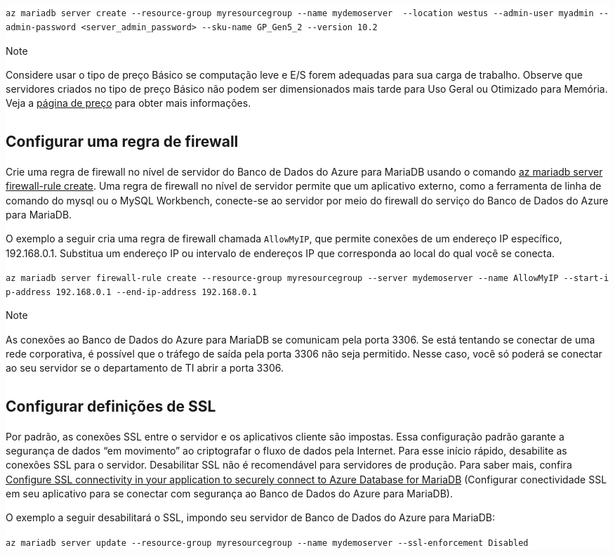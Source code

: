 ```azurecli-interactive
az mariadb server create --resource-group myresourcegroup --name mydemoserver  --location westus --admin-user myadmin --admin-password <server_admin_password> --sku-name GP_Gen5_2 --version 10.2
```

> [!NOTE]
> Considere usar o tipo de preço Básico se computação leve e E/S forem adequadas para sua carga de trabalho. Observe que servidores criados no tipo de preço Básico não podem ser dimensionados mais tarde para Uso Geral ou Otimizado para Memória. Veja a [página de preço](https://azure.microsoft.com/pricing/details/mariadb/) para obter mais informações.
> 

## <a name="configure-a-firewall-rule"></a>Configurar uma regra de firewall

Crie uma regra de firewall no nível de servidor do Banco de Dados do Azure para MariaDB usando o comando [az mariadb server firewall-rule create](/cli/azure/mariadb/server/firewall-rule#az-mariadb-server-firewall-rule-create). Uma regra de firewall no nível de servidor permite que um aplicativo externo, como a ferramenta de linha de comando do mysql ou o MySQL Workbench, conecte-se ao servidor por meio do firewall do serviço do Banco de Dados do Azure para MariaDB. 

O exemplo a seguir cria uma regra de firewall chamada `AllowMyIP`, que permite conexões de um endereço IP específico, 192.168.0.1. Substitua um endereço IP ou intervalo de endereços IP que corresponda ao local do qual você se conecta. 

```azurecli-interactive
az mariadb server firewall-rule create --resource-group myresourcegroup --server mydemoserver --name AllowMyIP --start-ip-address 192.168.0.1 --end-ip-address 192.168.0.1
```

> [!NOTE]
> As conexões ao Banco de Dados do Azure para MariaDB se comunicam pela porta 3306. Se está tentando se conectar de uma rede corporativa, é possível que o tráfego de saída pela porta 3306 não seja permitido. Nesse caso, você só poderá se conectar ao seu servidor se o departamento de TI abrir a porta 3306.
> 

## <a name="configure-ssl-settings"></a>Configurar definições de SSL

Por padrão, as conexões SSL entre o servidor e os aplicativos cliente são impostas. Essa configuração padrão garante a segurança de dados “em movimento” ao criptografar o fluxo de dados pela Internet. Para esse início rápido, desabilite as conexões SSL para o servidor. Desabilitar SSL não é recomendável para servidores de produção. Para saber mais, confira [Configure SSL connectivity in your application to securely connect to Azure Database for MariaDB](./howto-configure-ssl.md) (Configurar conectividade SSL em seu aplicativo para se conectar com segurança ao Banco de Dados do Azure para MariaDB).

O exemplo a seguir desabilitará o SSL, impondo seu servidor de Banco de Dados do Azure para MariaDB:
 
```azurecli-interactive
az mariadb server update --resource-group myresourcegroup --name mydemoserver --ssl-enforcement Disabled
```

